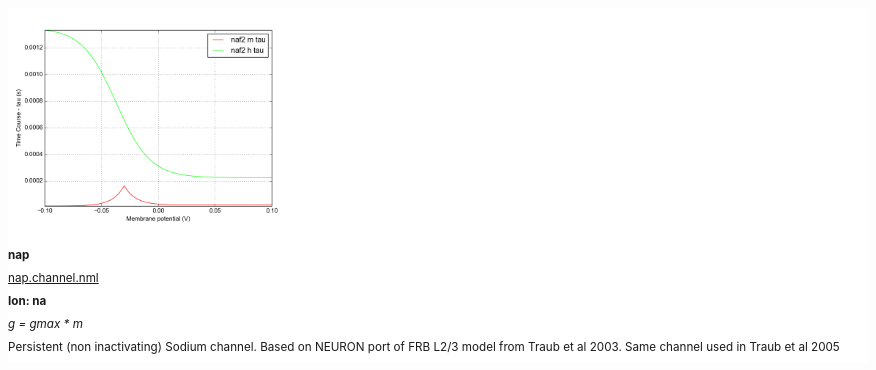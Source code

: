 <a href="naf2.tau.png"><img alt="naf2 time course" src="naf2.tau.png" height="220"/></a>
</td>
</tr>
    <tr>
<td width="120px">
            <sup><b>nap</b><br/>
            <a href="../nap.channel.nml">nap.channel.nml</a><br/>
            <b>Ion: na</b><br/>
            <i>g = gmax * m </i><br/>
            Persistent (non inactivating) Sodium channel. Based on NEURON port of FRB L2/3 model from Traub et al 2003. Same channel used in Traub et al 2005</sup>
</td>
<td>